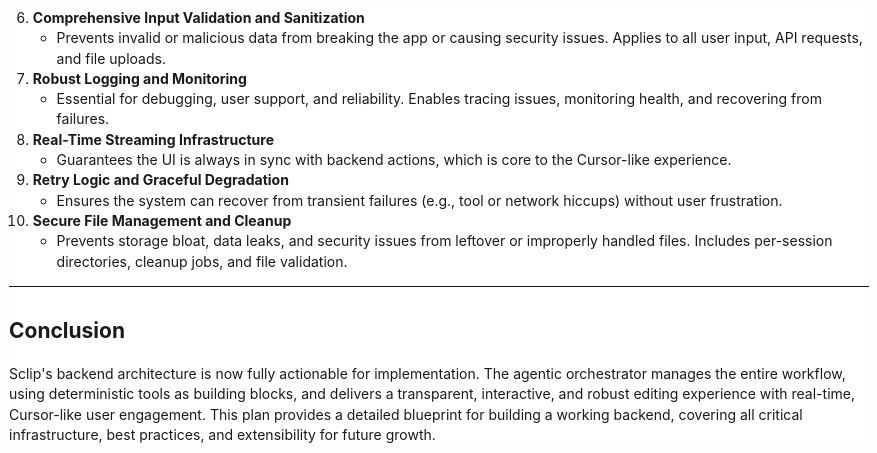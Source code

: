6. **Comprehensive Input Validation and Sanitization**
   - Prevents invalid or malicious data from breaking the app or causing security issues. Applies to all user input, API requests, and file uploads.
7. **Robust Logging and Monitoring**
   - Essential for debugging, user support, and reliability. Enables tracing issues, monitoring health, and recovering from failures.
8. **Real-Time Streaming Infrastructure**
   - Guarantees the UI is always in sync with backend actions, which is core to the Cursor-like experience.
9. **Retry Logic and Graceful Degradation**
   - Ensures the system can recover from transient failures (e.g., tool or network hiccups) without user frustration.
10. **Secure File Management and Cleanup**
    - Prevents storage bloat, data leaks, and security issues from leftover or improperly handled files. Includes per-session directories, cleanup jobs, and file validation.

---

## Conclusion
Sclip's backend architecture is now fully actionable for implementation. The agentic orchestrator manages the entire workflow, using deterministic tools as building blocks, and delivers a transparent, interactive, and robust editing experience with real-time, Cursor-like user engagement. This plan provides a detailed blueprint for building a working backend, covering all critical infrastructure, best practices, and extensibility for future growth.
